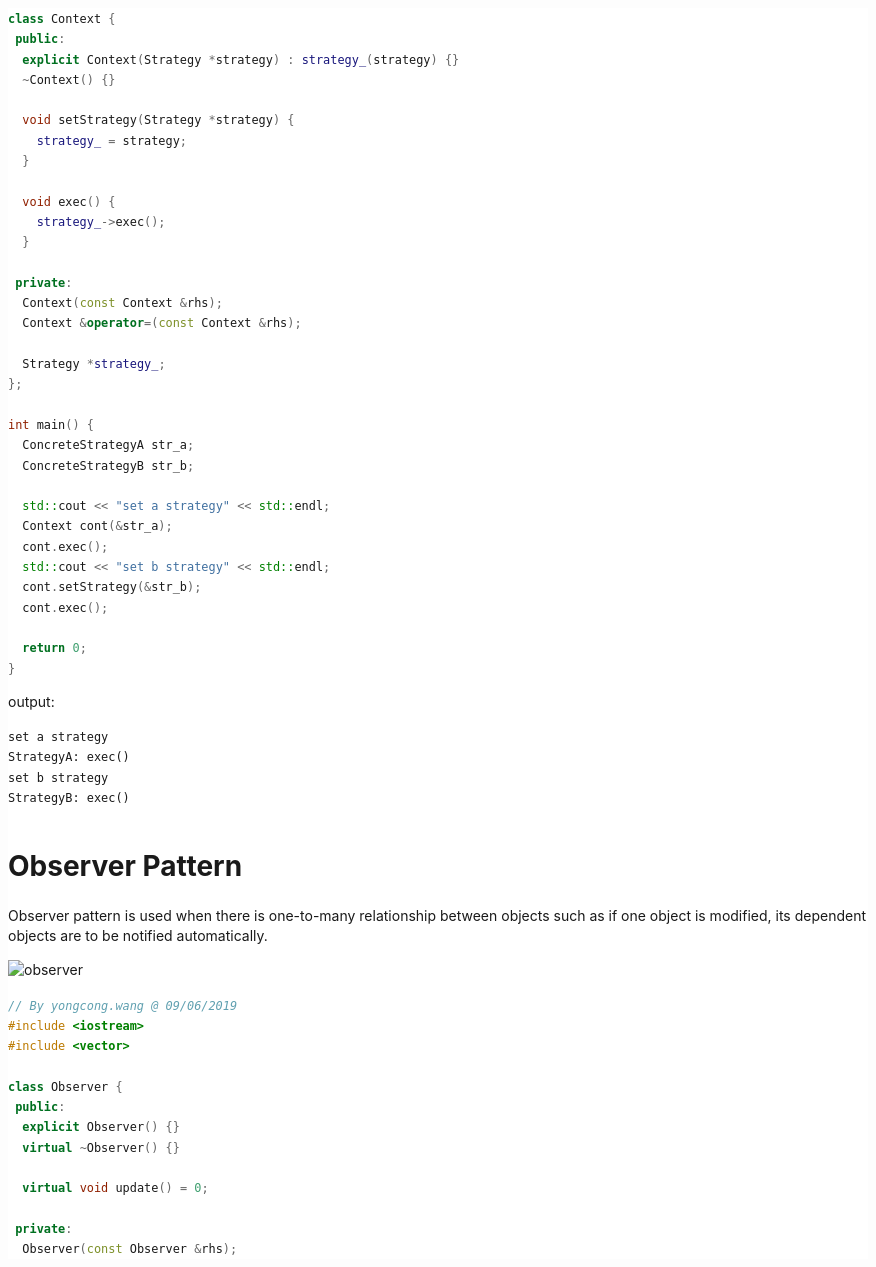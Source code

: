 ```C++
class Context {
 public:
  explicit Context(Strategy *strategy) : strategy_(strategy) {}
  ~Context() {}

  void setStrategy(Strategy *strategy) {
    strategy_ = strategy;
  }

  void exec() {
    strategy_->exec();
  }

 private:
  Context(const Context &rhs);
  Context &operator=(const Context &rhs);

  Strategy *strategy_;
};

int main() {
  ConcreteStrategyA str_a;
  ConcreteStrategyB str_b;

  std::cout << "set a strategy" << std::endl;
  Context cont(&str_a);
  cont.exec();
  std::cout << "set b strategy" << std::endl;
  cont.setStrategy(&str_b);
  cont.exec();

  return 0;
}

```
output: 

```shell
set a strategy
StrategyA: exec()
set b strategy
StrategyB: exec()
```

# Observer Pattern
Observer pattern is used when there is one-to-many relationship between objects such as if one object is modified, its dependent objects are to be notified automatically.

![observer](https://github.com/yongcongwang/drawio/blob/master/blog/2019/test.png?raw=true)
```C++
// By yongcong.wang @ 09/06/2019
#include <iostream>
#include <vector>

class Observer {
 public:
  explicit Observer() {}
  virtual ~Observer() {}

  virtual void update() = 0;

 private:
  Observer(const Observer &rhs);
```